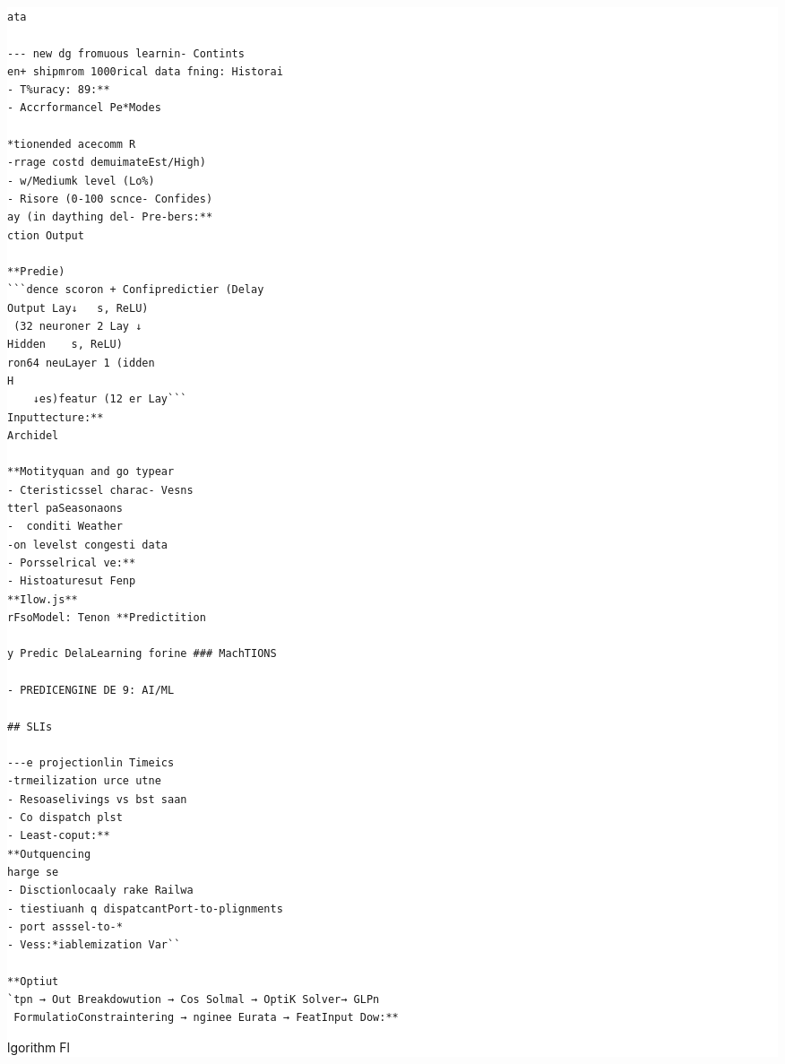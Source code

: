 ```
ata

--- new dg fromuous learnin- Contints
en+ shipmrom 1000rical data fning: Historai
- T%uracy: 89:**
- Accrformancel Pe*Modes

*tionended acecomm R
-rrage costd demuimateEst/High)
- w/Mediumk level (Lo%)
- Risore (0-100 scnce- Confides)
ay (in daything del- Pre-bers:**
ction Output

**Predie)
```dence scoron + Confipredictier (Delay 
Output Lay↓   s, ReLU)
 (32 neuroner 2 Lay ↓
Hidden    s, ReLU)
ron64 neuLayer 1 (idden 
H
    ↓es)featur (12 er Lay```
Inputtecture:**
Archidel 

**Motityquan and go typear
- Cteristicssel charac- Vesns
tterl paSeasonaons
-  conditi Weather
-on levelst congesti data
- Porsselrical ve:**
- Histoaturesut Fenp
**Ilow.js**
rFsoModel: Tenon **Predictition

y Predic DelaLearning forine ### MachTIONS

- PREDICENGINE DE 9: AI/ML 

## SLIs

---e projectionlin Timeics
-trmeilization urce utne
- Resoaselivings vs bst saan
- Co dispatch plst
- Least-coput:**
**Outquencing
harge se
- Disctionlocaaly rake Railwa
- tiestiuanh q dispatcantPort-to-plignments
- port asssel-to-*
- Vess:*iablemization Var``

**Optiut
`tpn → Out Breakdowution → Cos Solmal → OptiK Solver→ GLPn 
 FormulatioConstraintering → nginee Eurata → FeatInput Dow:**
```
lgorithm Fl
